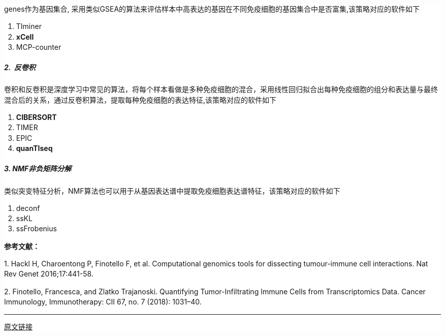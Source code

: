 genes作为基因集合, 采用类似GSEA的算法来评估样本中高表达的基因在不同免疫细胞的基因集合中是否富集,该策略对应的软件如下</p><ol data-tool="mdnice编辑器"><li><section>TIminer</section></li><li><section><strong>xCell</strong></section></li><li><section>MCP-counter</section></li></ol><h5 data-tool="mdnice编辑器"><span></span>2.  反卷积<span></span></h5><p data-tool="mdnice编辑器">卷积和反卷积是深度学习中常见的算法，将每个样本看做是多种免疫细胞的混合，采用线性回归拟合出每种免疫细胞的组分和表达量与最终混合后的关系，通过反卷积算法，提取每种免疫细胞的表达特征,该策略对应的软件如下</p><ol data-tool="mdnice编辑器"><li><section><strong>CIBERSORT</strong></section></li><li><section>TIMER</section></li><li><section>EPIC</section></li><li><section><strong>quanTIseq</strong></section></li></ol><h5 data-tool="mdnice编辑器"><span></span>3. NMF非负矩阵分解<span></span></h5><p data-tool="mdnice编辑器">类似突变特征分析，NMF算法也可以用于从基因表达谱中提取免疫细胞表达谱特征，该策略对应的软件如下</p><ol data-tool="mdnice编辑器"><li><section>deconf</section></li><li><section>ssKL</section></li><li><section>ssFrobenius</section></li></ol><p data-tool="mdnice编辑器"><strong>参考文献：</strong></p><p data-tool="mdnice编辑器">1. Hackl H, Charoentong P, Finotello F, et al. Computational genomics tools for dissecting tumour-immune cell interactions. Nat Rev Genet 2016;17:441-58.</p><p data-tool="mdnice编辑器">2. Finotello, Francesca, and Zlatko Trajanoski. Quantifying Tumor-Infiltrating Immune Cells from Transcriptomics Data. Cancer Immunology, Immunotherapy: CII 67, no. 7 (2018): 1031–40.</p></section></div>  
<hr>
<a href="https://mp.weixin.qq.com/s/X-Tcces8aEdkpGOuEZvBmQ",target="_blank" rel="noopener noreferrer">原文链接</a>
